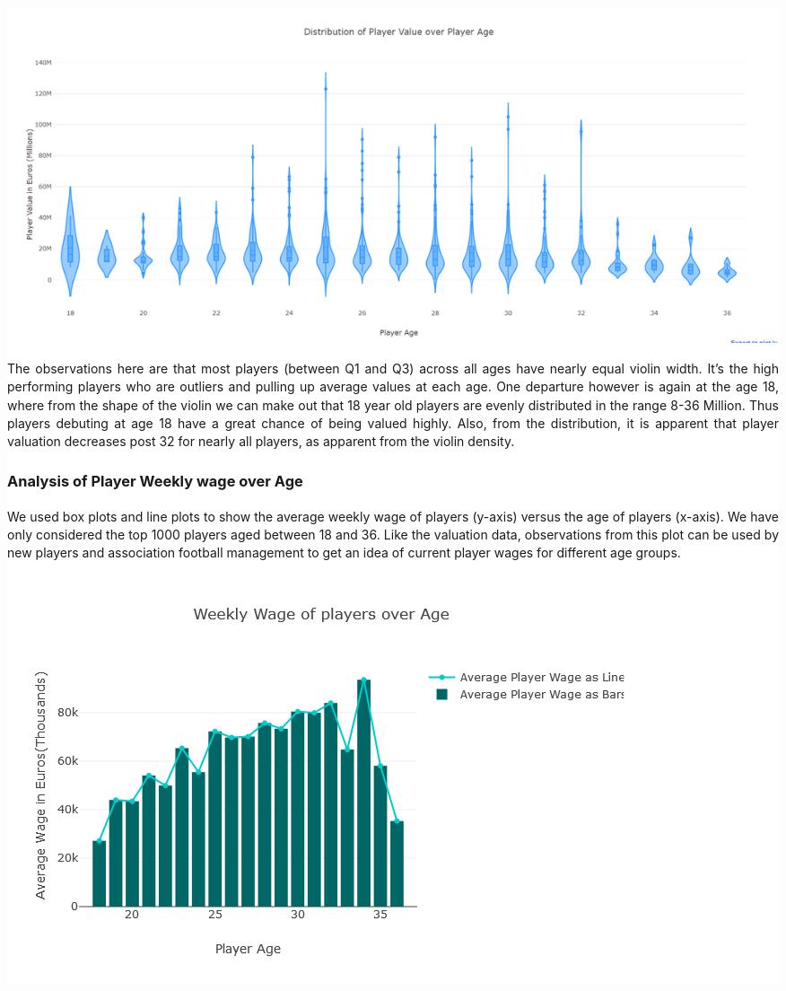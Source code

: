 ![Rating vs Age](valAgeViolin.png)

<p align='justify'>The observations here are that most players (between Q1 and Q3) across all ages have nearly equal violin width. It’s the high performing players who are outliers and pulling up average values at each age. One departure however is again at the age 18, where from the shape of the violin we can make out that 18 year old players are evenly distributed in the range 8-36 Million. Thus players debuting at age 18 have a great chance of being valued highly. Also, from the distribution, it is apparent that player valuation decreases post 32 for nearly all players, as apparent from the violin density. </p>

<div style="page-break-after: always;"></div>

### Analysis of Player Weekly wage over Age

<p align='justify'>We used box plots and line plots to show the average weekly wage of players (y-axis) versus the age of players (x-axis). We have only considered the top 1000 players aged between 18 and 36. Like the valuation data, observations from this plot can be used by new players and association football management to get an idea of current player wages for different age groups.</p>

![Rating vs Age](WagevsAgeBox.png)
